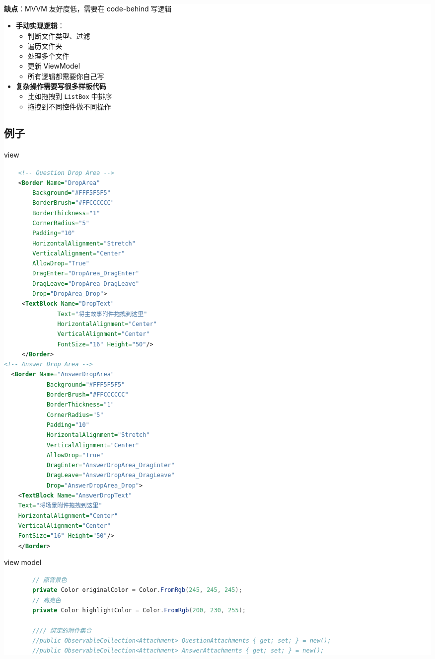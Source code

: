 **缺点**：MVVM 友好度低，需要在 code-behind 写逻辑
- **手动实现逻辑**：
	- 判断文件类型、过滤    
	- 遍历文件夹    
	- 处理多个文件    
	- 更新 ViewModel  
	- 所有逻辑都需要你自己写
- **复杂操作需要写很多样板代码**
	- 比如拖拽到 `ListBox` 中排序    
	- 拖拽到不同控件做不同操作
## 例子
view
```xml
    <!-- Question Drop Area -->
    <Border Name="DropArea"
        Background="#FFF5F5F5"
        BorderBrush="#FFCCCCCC"
        BorderThickness="1"
        CornerRadius="5"
        Padding="10"
        HorizontalAlignment="Stretch"
        VerticalAlignment="Center"
        AllowDrop="True"
        DragEnter="DropArea_DragEnter"
        DragLeave="DropArea_DragLeave"
        Drop="DropArea_Drop">
     <TextBlock Name="DropText"
               Text="将主故事附件拖拽到这里"
               HorizontalAlignment="Center"
               VerticalAlignment="Center"
               FontSize="16" Height="50"/>
     </Border>
<!-- Answer Drop Area -->
  <Border Name="AnswerDropArea"
            Background="#FFF5F5F5"
            BorderBrush="#FFCCCCCC"
            BorderThickness="1"
            CornerRadius="5"
            Padding="10"
            HorizontalAlignment="Stretch"
            VerticalAlignment="Center"
            AllowDrop="True"
            DragEnter="AnswerDropArea_DragEnter"
            DragLeave="AnswerDropArea_DragLeave"
            Drop="AnswerDropArea_Drop">
    <TextBlock Name="AnswerDropText"
    Text="将场景附件拖拽到这里"
    HorizontalAlignment="Center"
    VerticalAlignment="Center"
    FontSize="16" Height="50"/>
    </Border>
```
view model
```csharp
        // 原背景色
        private Color originalColor = Color.FromRgb(245, 245, 245);
        // 高亮色
        private Color highlightColor = Color.FromRgb(200, 230, 255);

        //// 绑定的附件集合
        //public ObservableCollection<Attachment> QuestionAttachments { get; set; } = new();
        //public ObservableCollection<Attachment> AnswerAttachments { get; set; } = new();

```